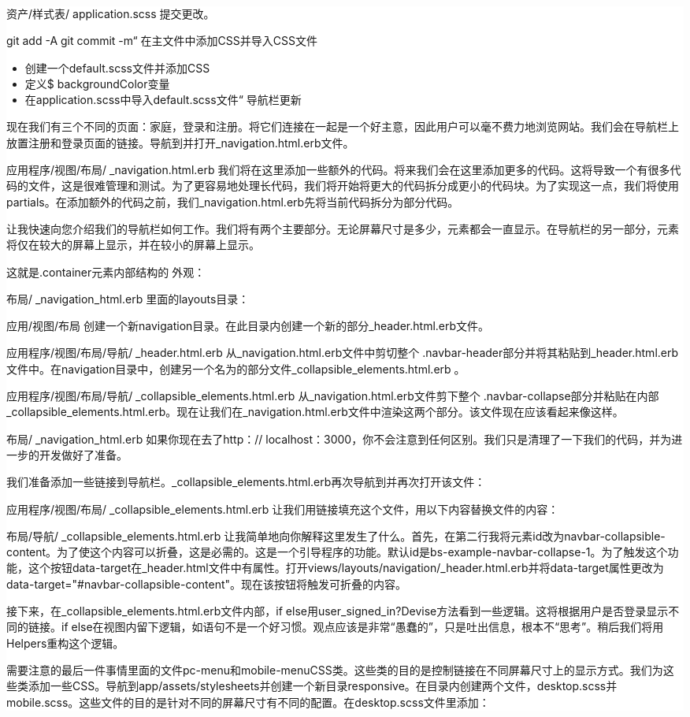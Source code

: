 
  资产/样式表/ application.scss
  提交更改。

  git add -A
  git commit -m“
  在主文件中添加CSS并导入CSS文件
  - 创建一个default.scss文件并添加CSS
  - 定义$ backgroundColor变量
  - 在application.scss中导入default.scss文件“
  导航栏更新

  现在我们有三个不同的页面：家庭，登录和注册。将它们连接在一起是一个好主意，因此用户可以毫不费力地浏览网站。我们会在导航栏上放置注册和登录页面的链接。导航到并打开_navigation.html.erb文件。

  应用程序/视图/布局/ _navigation.html.erb
  我们将在这里添加一些额外的代码。将来我们会在这里添加更多的代码。这将导致一个有很多代码的文件，这是很难管理和测试。为了更容易地处理长代码，我们将开始将更大的代码拆分成更小的代码块。为了实现这一点，我们将使用partials。在添加额外的代码之前，我们_navigation.html.erb先将当前代码拆分为部分代码。

  让我快速向您介绍我们的导航栏如何工作。我们将有两个主要部分。无论屏幕尺寸是多少，元素都会一直显示。在导航栏的另一部分，元素将仅在较大的屏幕上显示，并在较小的屏幕上显示。

  这就是.container元素内部结构的  外观：


  布局/ _navigation_html.erb
  里面的layouts目录：

  应用/视图/布局
  创建一个新navigation目录。在此目录内创建一个新的部分_header.html.erb文件。

  应用程序/视图/布局/导航/ _header.html.erb
  从_navigation.html.erb文件中剪切整个  .navbar-header部分并将其粘贴到_header.html.erb文件中。在navigation目录中，创建另一个名为的部分文件_collapsible_elements.html.erb 。

  应用程序/视图/布局/导航/ _collapsible_elements.html.erb
  从_navigation.html.erb文件剪下整个  .navbar-collapse部分并粘贴在内部_collapsible_elements.html.erb。现在让我们在_navigation.html.erb文件中渲染这两个部分。该文件现在应该看起来像这样。


  布局/ _navigation_html.erb
  如果你现在去了http：// localhost：3000，你不会注意到任何区别。我们只是清理了一下我们的代码，并为进一步的开发做好了准备。

  我们准备添加一些链接到导航栏。_collapsible_elements.html.erb再次导航到并再次打开该文件：

  应用程序/视图/布局/ _collapsible_elements.html.erb
  让我们用链接填充这个文件，用以下内容替换文件的内容：


  布局/导航/ _collapsible_elements.html.erb
  让我简单地向你解释这里发生了什么。首先，在第二行我将元素id改为navbar-collapsible-content。为了使这个内容可以折叠，这是必需的。这是一个引导程序的功能。默认id是bs-example-navbar-collapse-1。为了触发这个功能，这个按钮data-target在_header.html文件中有属性。打开views/layouts/navigation/_header.html.erb并将data-target属性更改为data-target="#navbar-collapsible-content"。现在该按钮将触发可折叠的内容。

  接下来，在_collapsible_elements.html.erb文件内部，if else用user_signed_in?Devise方法看到一些逻辑。这将根据用户是否登录显示不同的链接。if else在视图内留下逻辑，如语句不是一个好习惯。观点应该是非常“愚蠢的”，只是吐出信息，根本不“思考”。稍后我们将用Helpers重构这个逻辑。

  需要注意的最后一件事情里面的文件pc-menu和mobile-menuCSS类。这些类的目的是控制链接在不同屏幕尺寸上的显示方式。我们为这些类添加一些CSS。导航到app/assets/stylesheets并创建一个新目录responsive。在目录内创建两个文件，desktop.scss并mobile.scss。这些文件的目的是针对不同的屏幕尺寸有不同的配置。在desktop.scss文件里添加：
